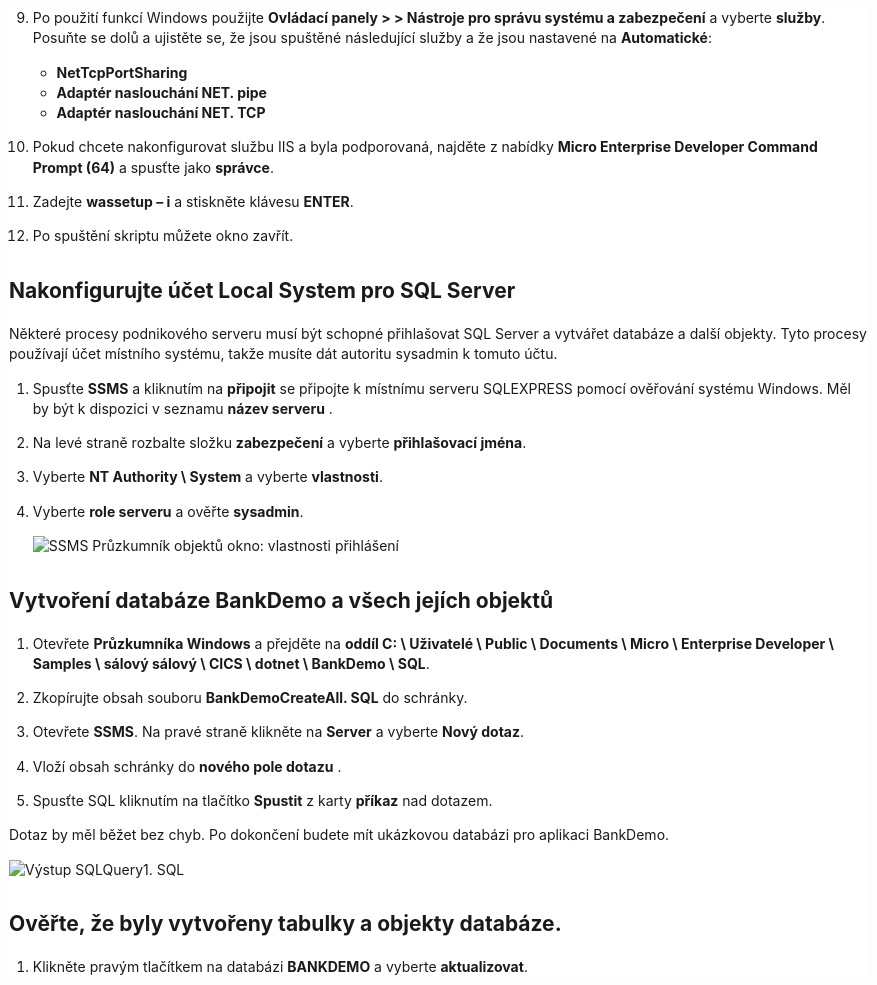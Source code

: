 9. Po použití funkcí Windows použijte **Ovládací panely \> \> Nástroje pro správu systému a zabezpečení** a vyberte **služby**. Posuňte se dolů a ujistěte se, že jsou spuštěné následující služby a že jsou nastavené na **Automatické**:

    - **NetTcpPortSharing**
    - **Adaptér naslouchání NET. pipe**
    - **Adaptér naslouchání NET. TCP**

10. Pokud chcete nakonfigurovat službu IIS a byla podporovaná, najděte z nabídky **Micro Enterprise Developer Command Prompt (64)** a spusťte jako **správce**.

11. Zadejte **wassetup – i** a stiskněte klávesu **ENTER**.

12. Po spuštění skriptu můžete okno zavřít.

## <a name="configure-the-local-system-account-for-sql-server"></a>Nakonfigurujte účet Local System pro SQL Server

Některé procesy podnikového serveru musí být schopné přihlašovat SQL Server a vytvářet databáze a další objekty. Tyto procesy používají účet místního systému, takže musíte dát autoritu sysadmin k tomuto účtu.

1. Spusťte **SSMS** a kliknutím na **připojit** se připojte k místnímu serveru SQLEXPRESS pomocí ověřování systému Windows. Měl by být k dispozici v seznamu **název serveru** .

2. Na levé straně rozbalte složku **zabezpečení** a vyberte **přihlašovací jména**.

3. Vyberte **NT Authority \\ System** a vyberte **vlastnosti**.

4. Vyberte **role serveru** a ověřte **sysadmin**.

     ![SSMS Průzkumník objektů okno: vlastnosti přihlášení](media/02-demo-explorer.png)

## <a name="create-the-bankdemo-database-and-all-its-objects"></a>Vytvoření databáze BankDemo a všech jejích objektů

1. Otevřete **Průzkumníka Windows** a přejděte na **oddíl C: \\ Uživatelé \\ Public \\ Documents \\ Micro \\ Enterprise Developer \\ Samples \\ sálový sálový \\ CICS \\ dotnet \\ BankDemo \\ SQL**.

2. Zkopírujte obsah souboru **BankDemoCreateAll. SQL** do schránky.

3. Otevřete **SSMS**. Na pravé straně klikněte na **Server** a vyberte **Nový dotaz**.

4. Vloží obsah schránky do **nového pole dotazu** .

5. Spusťte SQL kliknutím na tlačítko **Spustit** z karty **příkaz** nad dotazem.

Dotaz by měl běžet bez chyb. Po dokončení budete mít ukázkovou databázi pro aplikaci BankDemo.

![Výstup SQLQuery1. SQL](media/03-demo-query.png)

## <a name="verify-that-the-database-tables-and-objects-have-been-created"></a>Ověřte, že byly vytvořeny tabulky a objekty databáze.

1. Klikněte pravým tlačítkem na databázi **BANKDEMO** a vyberte **aktualizovat**.
